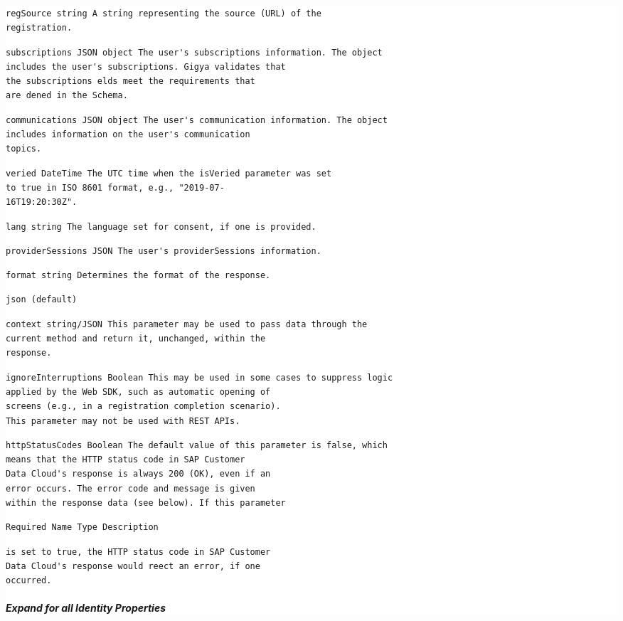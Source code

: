```
```
```
regSource string A string representing the source (URL) of the
registration.
```
```
subscriptions JSON object The user's subscriptions information. The object
includes the user's subscriptions. Gigya validates that
the subscriptions elds meet the requirements that
are dened in the Schema.
```
```
communications JSON object The user's communication information. The object
includes information on the user's communication
topics.
```
```
veried DateTime The UTC time when the isVeried parameter was set
to true in ISO 8601 format, e.g., "2019-07-
16T19:20:30Z".
```
```
lang string The language set for consent, if one is provided.
```
```
providerSessions JSON The user's providerSessions information.
```
```
format string Determines the format of the response.
```
```
json (default)
```
```
context string/JSON This parameter may be used to pass data through the
current method and return it, unchanged, within the
response.
```
```
ignoreInterruptions Boolean This may be used in some cases to suppress logic
applied by the Web SDK, such as automatic opening of
screens (e.g., in a registration completion scenario).
This parameter may not be used with REST APIs.
```
```
httpStatusCodes Boolean The default value of this parameter is false, which
means that the HTTP status code in SAP Customer
Data Cloud's response is always 200 (OK), even if an
error occurs. The error code and message is given
within the response data (see below). If this parameter
```

```
Required Name Type Description
```
```
is set to true, the HTTP status code in SAP Customer
Data Cloud's response would reect an error, if one
occurred.
```
##### Expand for all Identity Properties
